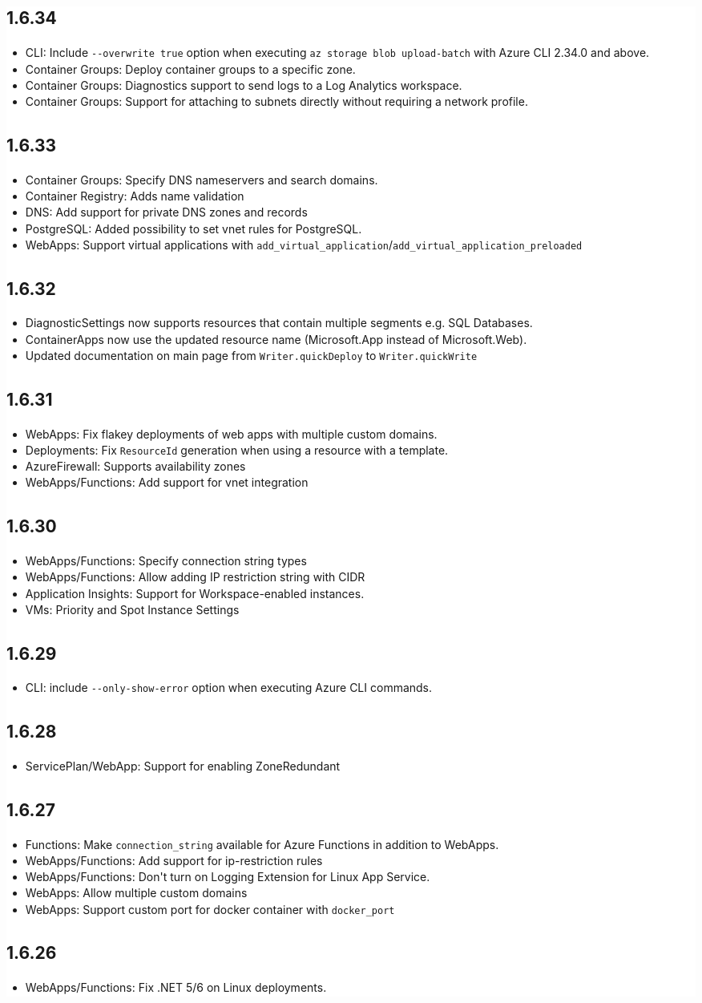 ## 1.6.34
* CLI: Include `--overwrite true` option when executing `az storage blob upload-batch` with Azure CLI 2.34.0 and above.
* Container Groups: Deploy container groups to a specific zone.
* Container Groups: Diagnostics support to send logs to a Log Analytics workspace.
* Container Groups: Support for attaching to subnets directly without requiring a network profile.

## 1.6.33
* Container Groups: Specify DNS nameservers and search domains.
* Container Registry: Adds name validation
* DNS: Add support for private DNS zones and records
* PostgreSQL: Added possibility to set vnet rules for PostgreSQL.
* WebApps: Support virtual applications with `add_virtual_application`/`add_virtual_application_preloaded`

## 1.6.32
* DiagnosticSettings now supports resources that contain multiple segments e.g. SQL Databases.
* ContainerApps now use the updated resource name (Microsoft.App instead of Microsoft.Web).
* Updated documentation on main page from `Writer.quickDeploy` to `Writer.quickWrite`

## 1.6.31
* WebApps: Fix flakey deployments of web apps with multiple custom domains.
* Deployments: Fix `ResourceId` generation when using a resource with a template.
* AzureFirewall: Supports availability zones
* WebApps/Functions: Add support for vnet integration

## 1.6.30
* WebApps/Functions: Specify connection string types
* WebApps/Functions: Allow adding IP restriction string with CIDR
* Application Insights: Support for Workspace-enabled instances.
* VMs: Priority and Spot Instance Settings

## 1.6.29
* CLI: include `--only-show-error` option when executing Azure CLI commands.

## 1.6.28
* ServicePlan/WebApp: Support for enabling ZoneRedundant

## 1.6.27
* Functions: Make `connection_string` available for Azure Functions in addition to WebApps.
* WebApps/Functions: Add support for ip-restriction rules
* WebApps/Functions: Don't turn on Logging Extension for Linux App Service.
* WebApps: Allow multiple custom domains
* WebApps: Support custom port for docker container with `docker_port`

## 1.6.26
* WebApps/Functions: Fix .NET 5/6 on Linux deployments.
